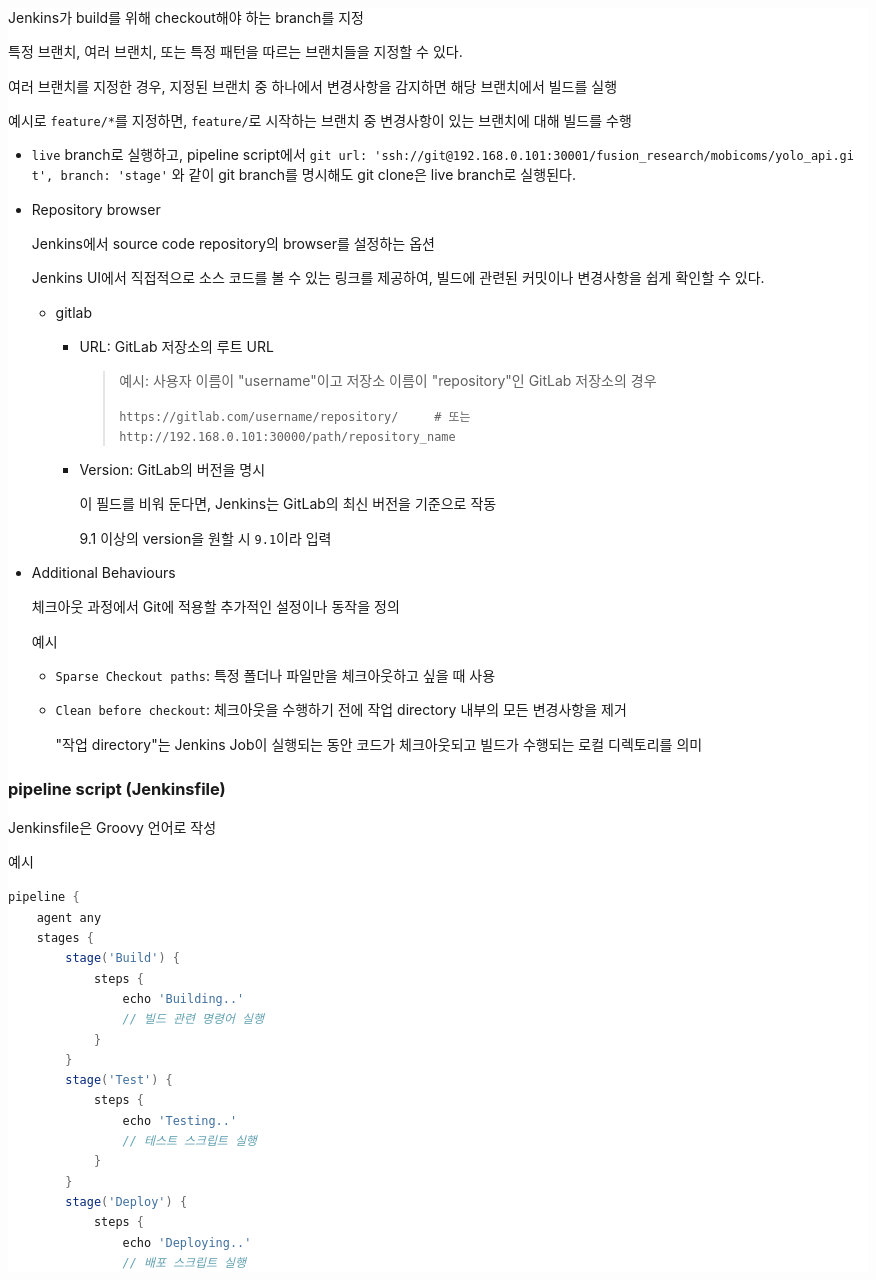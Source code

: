   Jenkins가 build를 위해 checkout해야 하는 branch를 지정

  특정 브랜치, 여러 브랜치, 또는 특정 패턴을 따르는 브랜치들을 지정할 수 있다.

  여러 브랜치를 지정한 경우, 지정된 브랜치 중 하나에서 변경사항을 감지하면 해당 브랜치에서 빌드를 실행

  예시로 `feature/*`를 지정하면, `feature/`로 시작하는 브랜치 중 변경사항이 있는 브랜치에 대해 빌드를 수행

  - `live` branch로 실행하고, pipeline script에서 `git url: 'ssh://git@192.168.0.101:30001/fusion_research/mobicoms/yolo_api.git', branch: 'stage'` 와 같이 git branch를 명시해도  git clone은 live branch로 실행된다.

- Repository browser

  Jenkins에서 source code repository의 browser를 설정하는 옵션

  Jenkins UI에서 직접적으로 소스 코드를 볼 수 있는 링크를 제공하여, 빌드에 관련된 커밋이나 변경사항을 쉽게 확인할 수 있다.

  - gitlab

    - URL: GitLab 저장소의 루트 URL

      > 예시: 사용자 이름이 "username"이고 저장소 이름이 "repository"인 GitLab 저장소의 경우
      >
      > ```
      > https://gitlab.com/username/repository/		# 또는
      > http://192.168.0.101:30000/path/repository_name
      > ```

    - Version: GitLab의 버전을 명시

      이 필드를 비워 둔다면, Jenkins는 GitLab의 최신 버전을 기준으로 작동

      9.1 이상의 version을 원할 시 `9.1`이라 입력

- Additional Behaviours

  체크아웃 과정에서 Git에 적용할 추가적인 설정이나 동작을 정의

  예시

  - `Sparse Checkout paths`: 특정 폴더나 파일만을 체크아웃하고 싶을 때 사용

  - `Clean before checkout`: 체크아웃을 수행하기 전에 작업 directory 내부의 모든 변경사항을 제거

    "작업 directory"는 Jenkins Job이 실행되는 동안 코드가 체크아웃되고 빌드가 수행되는 로컬 디렉토리를 의미



### pipeline script (Jenkinsfile)

Jenkinsfile은 Groovy 언어로 작성

예시

```groovy
pipeline {
    agent any
    stages {
        stage('Build') {
            steps {
                echo 'Building..'
                // 빌드 관련 명령어 실행
            }
        }
        stage('Test') {
            steps {
                echo 'Testing..'
                // 테스트 스크립트 실행
            }
        }
        stage('Deploy') {
            steps {
                echo 'Deploying..'
                // 배포 스크립트 실행
```